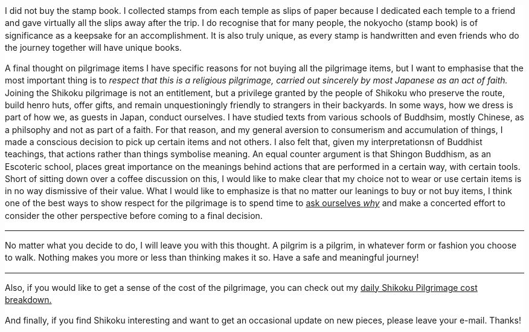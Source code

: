 I did not buy the stamp book. I collected stamps from each temple as slips of paper because I dedicated each temple to a friend and gave virtually all the slips away after the trip. I do recognise that for many people, the nokyocho (stamp book) is of significance as a keepsake for an accomplishment. It is also truly unique, as every stamp is handwritten and even friends who do the journey together will have unique books.

A final thought on pilgrimage items
I have specific reasons for not buying all the pilgrimage items, but I want to emphasise that the most important thing is to *respect that this is a religious pilgrimage, carried out sincerely by most Japanese as an act of faith.* Joining the Shikoku pilgrimage is not an entitlement, but a privilege granted by the people of Shikoku who preserve the route, build henro huts, offer gifts, and remain unquestioningly friendly to strangers in their backyards. In some ways, how we dress is part of how we, as guests in Japan, conduct ourselves. I have studied texts from various schools of Buddhsim, mostly Chinese, as a philsophy and not as part of a faith. For that reason, and my general aversion to consumerism and accumulation of things, I made a conscious decision to pick up certain items and not others. I also felt that, given my interpretationsn of Buddhist teachings, that actions rather than things symbolise meaning. An equal counter argument is that Shingon Buddhism, as an Escoteric school, places great importance on the meanings behind actions that are performed in a certain way, with certain tools. Short of sitting down over a coffee discussion on this, I would like to make clear that my choice not to wear or use certain items is in no way dismissive of their value. What I would like to emphasize is that no matter our leanings to buy or not buy items, I think one of the best ways to show respect for the pilgrimage is to spend time to [ask ourselves *why*](https://foundinshikoku.com/my-shikoku-pilgrimage-budget-sheet/) and make a concerted effort to consider the other perspective before coming to a final decision.

---

No matter what you decide to do, I will leave you with this thought. A pilgrim is a pilgrim, in whatever form or fashion you choose to walk. Nothing makes you more or less than thinking makes it so. Have a safe and meaningful journey!

---

Also, if you would like to get a sense of the cost of the pilgrimage, you can check out my [daily Shikoku Pilgrimage cost breakdown.](https://foundinshikoku.com/my-shikoku-pilgrimage-budget-sheet/)

And finally, if you find Shikoku interesting and want to get an occasional update on new pieces, please leave your e-mail. Thanks!